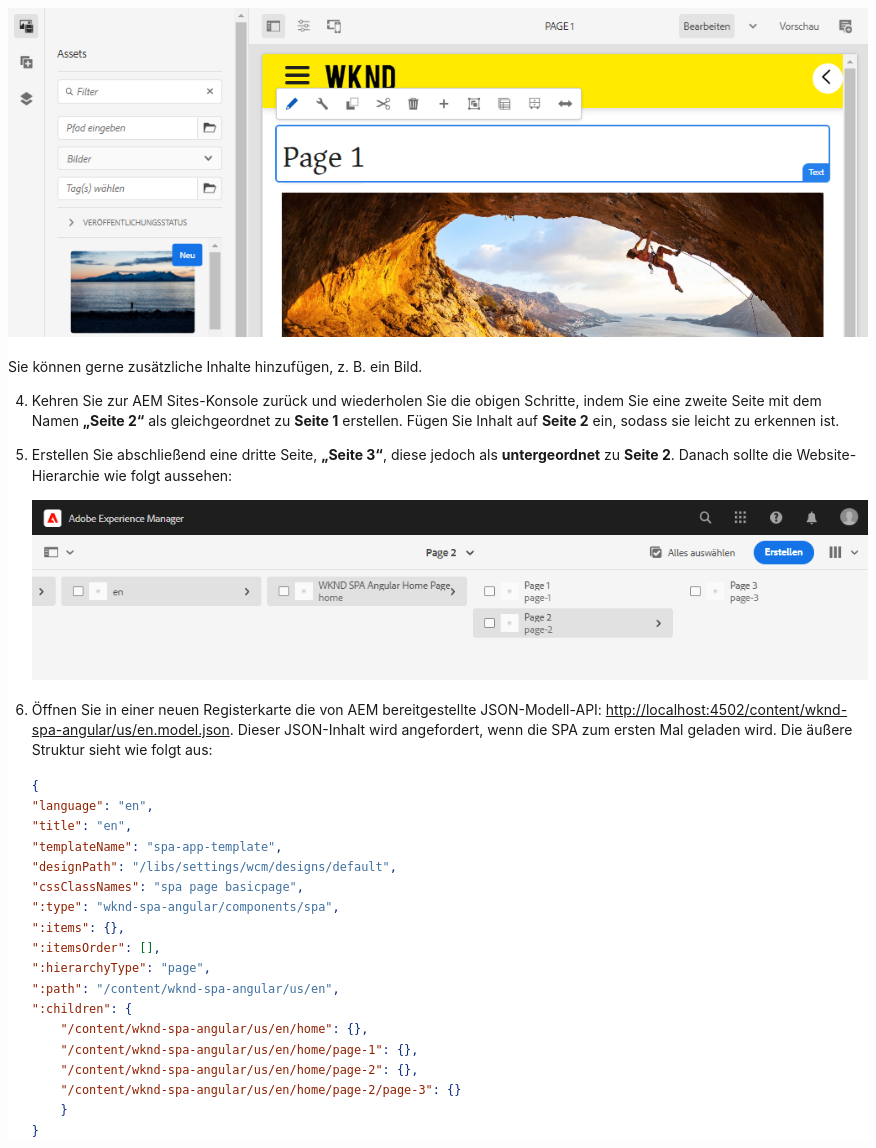    ![Beispielinhaltsseite 1](assets/navigation-routing/page-1-sample-content.png)

   Sie können gerne zusätzliche Inhalte hinzufügen, z. B. ein Bild.

4. Kehren Sie zur AEM Sites-Konsole zurück und wiederholen Sie die obigen Schritte, indem Sie eine zweite Seite mit dem Namen **„Seite 2“** als gleichgeordnet zu **Seite 1** erstellen. Fügen Sie Inhalt auf **Seite 2** ein, sodass sie leicht zu erkennen ist.
5. Erstellen Sie abschließend eine dritte Seite, **„Seite 3“**, diese jedoch als **untergeordnet** zu **Seite 2**. Danach sollte die Website-Hierarchie wie folgt aussehen:

   ![Beispielhafte Website-Hierarchie](assets/navigation-routing/wknd-spa-sample-site-hierarchy.png)

6. Öffnen Sie in einer neuen Registerkarte die von AEM bereitgestellte JSON-Modell-API: [http://localhost:4502/content/wknd-spa-angular/us/en.model.json](http://localhost:4502/content/wknd-spa-angular/us/en.model.json). Dieser JSON-Inhalt wird angefordert, wenn die SPA zum ersten Mal geladen wird. Die äußere Struktur sieht wie folgt aus:

   ```json
   {
   "language": "en",
   "title": "en",
   "templateName": "spa-app-template",
   "designPath": "/libs/settings/wcm/designs/default",
   "cssClassNames": "spa page basicpage",
   ":type": "wknd-spa-angular/components/spa",
   ":items": {},
   ":itemsOrder": [],
   ":hierarchyType": "page",
   ":path": "/content/wknd-spa-angular/us/en",
   ":children": {
       "/content/wknd-spa-angular/us/en/home": {},
       "/content/wknd-spa-angular/us/en/home/page-1": {},
       "/content/wknd-spa-angular/us/en/home/page-2": {},
       "/content/wknd-spa-angular/us/en/home/page-2/page-3": {}
       }
   }
   ```
